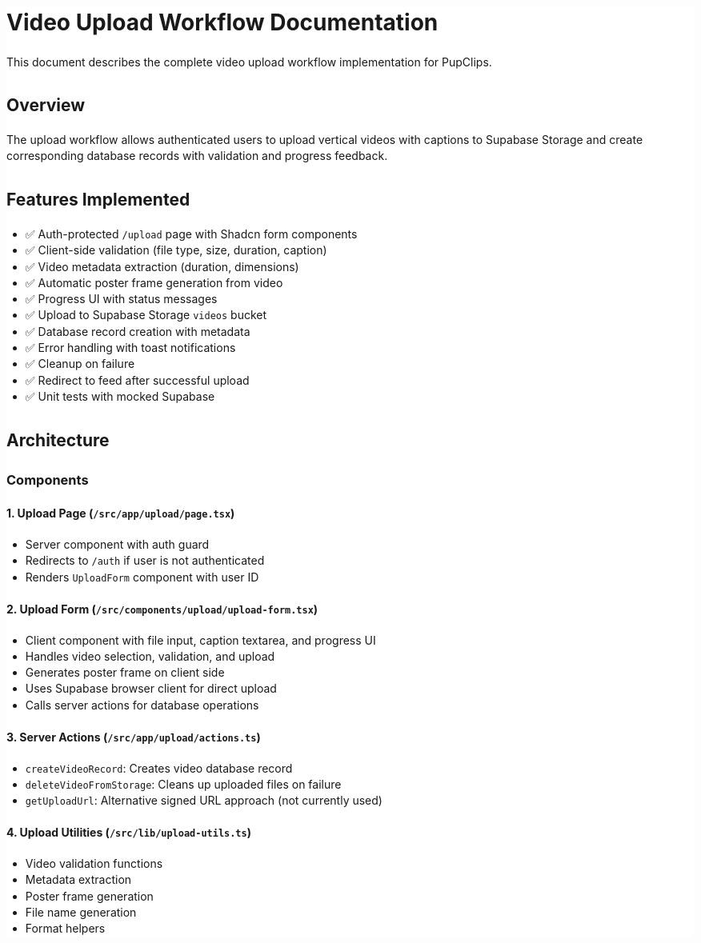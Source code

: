 # Video Upload Workflow Documentation

This document describes the complete video upload workflow implementation for PupClips.

## Overview

The upload workflow allows authenticated users to upload vertical videos with captions to Supabase Storage and create corresponding database records with validation and progress feedback.

## Features Implemented

- ✅ Auth-protected `/upload` page with Shadcn form components
- ✅ Client-side validation (file type, size, duration, caption)
- ✅ Video metadata extraction (duration, dimensions)
- ✅ Automatic poster frame generation from video
- ✅ Progress UI with status messages
- ✅ Upload to Supabase Storage `videos` bucket
- ✅ Database record creation with metadata
- ✅ Error handling with toast notifications
- ✅ Cleanup on failure
- ✅ Redirect to feed after successful upload
- ✅ Unit tests with mocked Supabase

## Architecture

### Components

#### 1. Upload Page (`/src/app/upload/page.tsx`)

- Server component with auth guard
- Redirects to `/auth` if user is not authenticated
- Renders `UploadForm` component with user ID

#### 2. Upload Form (`/src/components/upload/upload-form.tsx`)

- Client component with file input, caption textarea, and progress UI
- Handles video selection, validation, and upload
- Generates poster frame on client side
- Uses Supabase browser client for direct upload
- Calls server actions for database operations

#### 3. Server Actions (`/src/app/upload/actions.ts`)

- `createVideoRecord`: Creates video database record
- `deleteVideoFromStorage`: Cleans up uploaded files on failure
- `getUploadUrl`: Alternative signed URL approach (not currently used)

#### 4. Upload Utilities (`/src/lib/upload-utils.ts`)

- Video validation functions
- Metadata extraction
- Poster frame generation
- File name generation
- Format helpers
